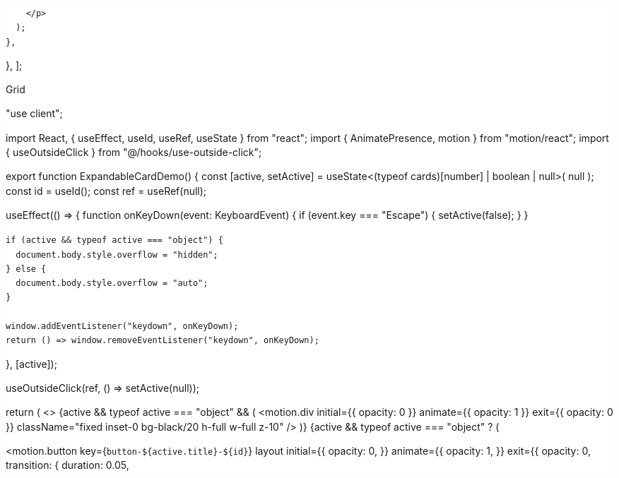         </p>
      );
    },
  },
];

Grid

"use client";
 
import React, { useEffect, useId, useRef, useState } from "react";
import { AnimatePresence, motion } from "motion/react";
import { useOutsideClick } from "@/hooks/use-outside-click";
 
export function ExpandableCardDemo() {
  const [active, setActive] = useState<(typeof cards)[number] | boolean | null>(
    null
  );
  const id = useId();
  const ref = useRef<HTMLDivElement>(null);
 
  useEffect(() => {
    function onKeyDown(event: KeyboardEvent) {
      if (event.key === "Escape") {
        setActive(false);
      }
    }
 
    if (active && typeof active === "object") {
      document.body.style.overflow = "hidden";
    } else {
      document.body.style.overflow = "auto";
    }
 
    window.addEventListener("keydown", onKeyDown);
    return () => window.removeEventListener("keydown", onKeyDown);
  }, [active]);
 
  useOutsideClick(ref, () => setActive(null));
 
  return (
    <>
      <AnimatePresence>
        {active && typeof active === "object" && (
          <motion.div
            initial={{ opacity: 0 }}
            animate={{ opacity: 1 }}
            exit={{ opacity: 0 }}
            className="fixed inset-0 bg-black/20 h-full w-full z-10"
          />
        )}
      </AnimatePresence>
      <AnimatePresence>
        {active && typeof active === "object" ? (
          <div className="fixed inset-0  grid place-items-center z-[100]">
            <motion.button
              key={`button-${active.title}-${id}`}
              layout
              initial={{
                opacity: 0,
              }}
              animate={{
                opacity: 1,
              }}
              exit={{
                opacity: 0,
                transition: {
                  duration: 0.05,